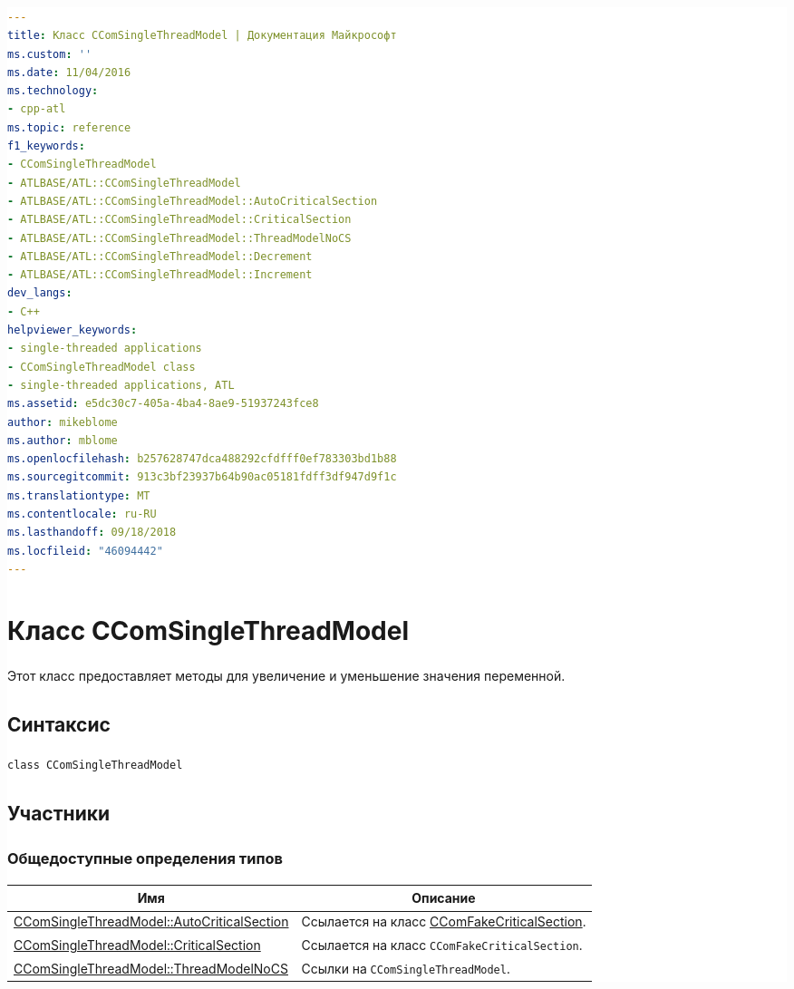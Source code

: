 ```yaml
---
title: Класс CComSingleThreadModel | Документация Майкрософт
ms.custom: ''
ms.date: 11/04/2016
ms.technology:
- cpp-atl
ms.topic: reference
f1_keywords:
- CComSingleThreadModel
- ATLBASE/ATL::CComSingleThreadModel
- ATLBASE/ATL::CComSingleThreadModel::AutoCriticalSection
- ATLBASE/ATL::CComSingleThreadModel::CriticalSection
- ATLBASE/ATL::CComSingleThreadModel::ThreadModelNoCS
- ATLBASE/ATL::CComSingleThreadModel::Decrement
- ATLBASE/ATL::CComSingleThreadModel::Increment
dev_langs:
- C++
helpviewer_keywords:
- single-threaded applications
- CComSingleThreadModel class
- single-threaded applications, ATL
ms.assetid: e5dc30c7-405a-4ba4-8ae9-51937243fce8
author: mikeblome
ms.author: mblome
ms.openlocfilehash: b257628747dca488292cfdfff0ef783303bd1b88
ms.sourcegitcommit: 913c3bf23937b64b90ac05181fdff3df947d9f1c
ms.translationtype: MT
ms.contentlocale: ru-RU
ms.lasthandoff: 09/18/2018
ms.locfileid: "46094442"
---
```

# <a name="ccomsinglethreadmodel-class"></a>Класс CComSingleThreadModel

Этот класс предоставляет методы для увеличение и уменьшение значения переменной.

## <a name="syntax"></a>Синтаксис

```
class CComSingleThreadModel
```

## <a name="members"></a>Участники

### <a name="public-typedefs"></a>Общедоступные определения типов

|Имя|Описание|
|----------|-----------------|
|[CComSingleThreadModel::AutoCriticalSection](#autocriticalsection)|Ссылается на класс [CComFakeCriticalSection](../../atl/reference/ccomfakecriticalsection-class.md).|
|[CComSingleThreadModel::CriticalSection](#criticalsection)|Ссылается на класс `CComFakeCriticalSection`.|
|[CComSingleThreadModel::ThreadModelNoCS](#threadmodelnocs)|Ссылки на `CComSingleThreadModel`.|
